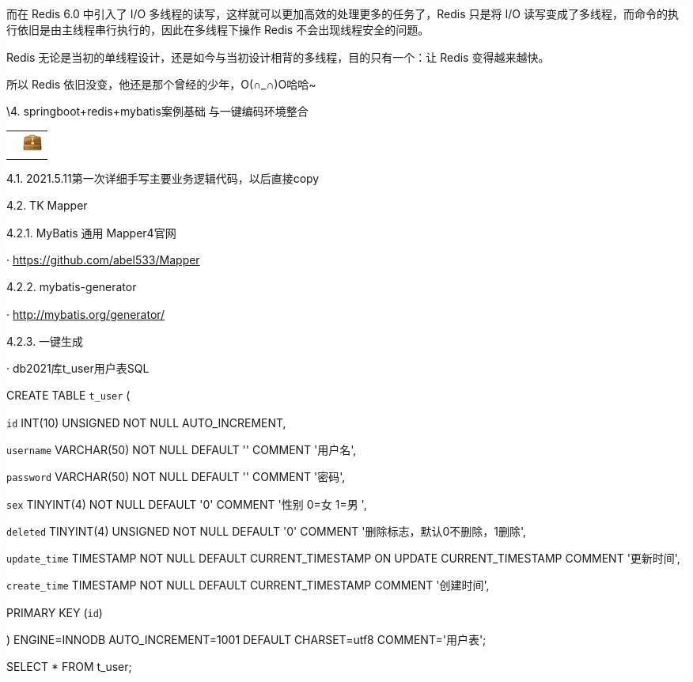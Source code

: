 而在 Redis 6.0 中引入了 I/O 多线程的读写，这样就可以更加高效的处理更多的任务了，Redis 只是将 I/O 读写变成了多线程，而命令的执行依旧是由主线程串行执行的，因此在多线程下操作 Redis 不会出现线程安全的问题。

 

Redis 无论是当初的单线程设计，还是如今与当初设计相背的多线程，目的只有一个：让 Redis 变得越来越快。

 

所以 Redis 依旧没变，他还是那个曾经的少年，O(∩_∩)O哈哈~

\4.    springboot+redis+mybatis案例基础 与一键编码环境整合

 

|      |                                         |
| ---- | --------------------------------------- |
|      | ![img](Readme.assets/clip_image040.jpg) |







4.1.    2021.5.11第一次详细手写主要业务逻辑代码，以后直接copy

4.2.    TK Mapper

4.2.1.    MyBatis 通用 Mapper4官网

·     https://github.com/abel533/Mapper

4.2.2.    mybatis-generator

·     http://mybatis.org/generator/

4.2.3.    一键生成

·     db2021库t_user用户表SQL

CREATE TABLE `t_user` (

 `id` INT(10) UNSIGNED NOT NULL AUTO_INCREMENT,

 `username` VARCHAR(50) NOT NULL DEFAULT '' COMMENT '用户名',

 `password` VARCHAR(50) NOT NULL DEFAULT '' COMMENT '密码',

 `sex` TINYINT(4) NOT NULL DEFAULT '0' COMMENT '性别 0=女 1=男 ',

 `deleted` TINYINT(4) UNSIGNED NOT NULL DEFAULT '0' COMMENT '删除标志，默认0不删除，1删除',

 `update_time` TIMESTAMP NOT NULL DEFAULT CURRENT_TIMESTAMP ON UPDATE CURRENT_TIMESTAMP COMMENT '更新时间',

 `create_time` TIMESTAMP NOT NULL DEFAULT CURRENT_TIMESTAMP COMMENT '创建时间',

 PRIMARY KEY (`id`)

) ENGINE=INNODB AUTO_INCREMENT=1001 DEFAULT CHARSET=utf8 COMMENT='用户表';

 

SELECT * FROM t_user;
